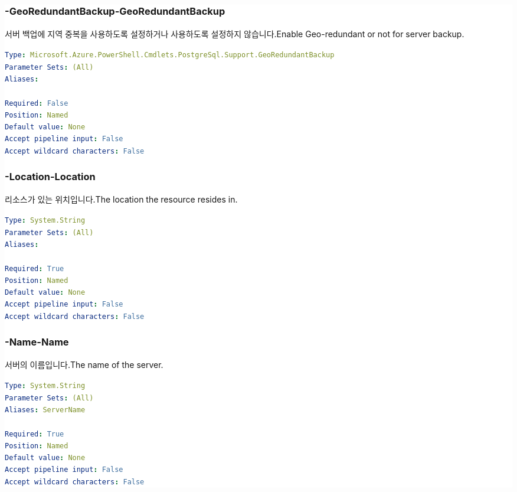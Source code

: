 ### <span data-ttu-id="37e77-122">-GeoRedundantBackup</span><span class="sxs-lookup"><span data-stu-id="37e77-122">-GeoRedundantBackup</span></span>
<span data-ttu-id="37e77-123">서버 백업에 지역 중복을 사용하도록 설정하거나 사용하도록 설정하지 않습니다.</span><span class="sxs-lookup"><span data-stu-id="37e77-123">Enable Geo-redundant or not for server backup.</span></span>

```yaml
Type: Microsoft.Azure.PowerShell.Cmdlets.PostgreSql.Support.GeoRedundantBackup
Parameter Sets: (All)
Aliases:

Required: False
Position: Named
Default value: None
Accept pipeline input: False
Accept wildcard characters: False
```

### <span data-ttu-id="37e77-124">-Location</span><span class="sxs-lookup"><span data-stu-id="37e77-124">-Location</span></span>
<span data-ttu-id="37e77-125">리소스가 있는 위치입니다.</span><span class="sxs-lookup"><span data-stu-id="37e77-125">The location the resource resides in.</span></span>

```yaml
Type: System.String
Parameter Sets: (All)
Aliases:

Required: True
Position: Named
Default value: None
Accept pipeline input: False
Accept wildcard characters: False
```

### <span data-ttu-id="37e77-126">-Name</span><span class="sxs-lookup"><span data-stu-id="37e77-126">-Name</span></span>
<span data-ttu-id="37e77-127">서버의 이름입니다.</span><span class="sxs-lookup"><span data-stu-id="37e77-127">The name of the server.</span></span>

```yaml
Type: System.String
Parameter Sets: (All)
Aliases: ServerName

Required: True
Position: Named
Default value: None
Accept pipeline input: False
Accept wildcard characters: False
```
